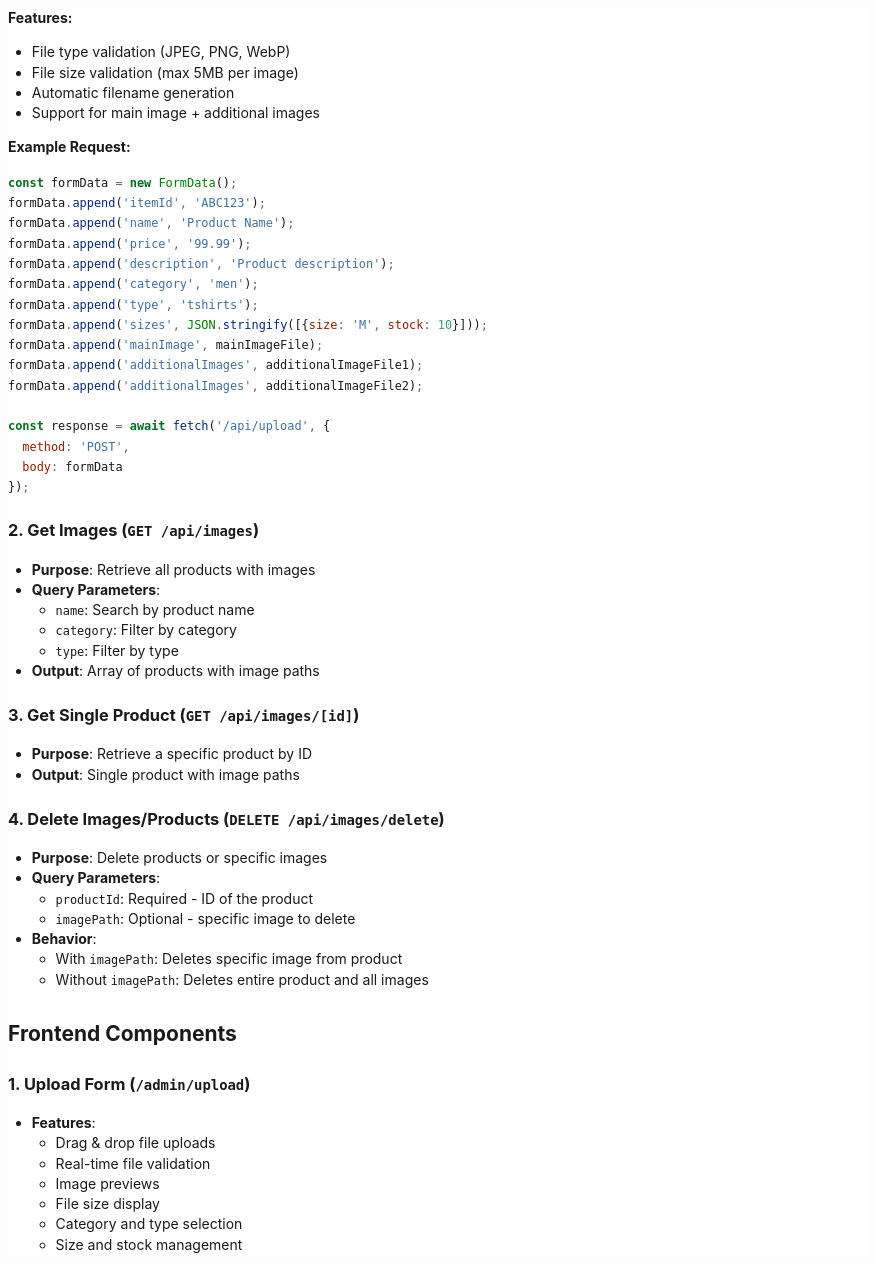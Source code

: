 **Features:**
- File type validation (JPEG, PNG, WebP)
- File size validation (max 5MB per image)
- Automatic filename generation
- Support for main image + additional images

**Example Request:**
```javascript
const formData = new FormData();
formData.append('itemId', 'ABC123');
formData.append('name', 'Product Name');
formData.append('price', '99.99');
formData.append('description', 'Product description');
formData.append('category', 'men');
formData.append('type', 'tshirts');
formData.append('sizes', JSON.stringify([{size: 'M', stock: 10}]));
formData.append('mainImage', mainImageFile);
formData.append('additionalImages', additionalImageFile1);
formData.append('additionalImages', additionalImageFile2);

const response = await fetch('/api/upload', {
  method: 'POST',
  body: formData
});
```

### 2. Get Images (`GET /api/images`)
- **Purpose**: Retrieve all products with images
- **Query Parameters**:
  - `name`: Search by product name
  - `category`: Filter by category
  - `type`: Filter by type
- **Output**: Array of products with image paths

### 3. Get Single Product (`GET /api/images/[id]`)
- **Purpose**: Retrieve a specific product by ID
- **Output**: Single product with image paths

### 4. Delete Images/Products (`DELETE /api/images/delete`)
- **Purpose**: Delete products or specific images
- **Query Parameters**:
  - `productId`: Required - ID of the product
  - `imagePath`: Optional - specific image to delete
- **Behavior**:
  - With `imagePath`: Deletes specific image from product
  - Without `imagePath`: Deletes entire product and all images

## Frontend Components

### 1. Upload Form (`/admin/upload`)
- **Features**:
  - Drag & drop file uploads
  - Real-time file validation
  - Image previews
  - File size display
  - Category and type selection
  - Size and stock management
